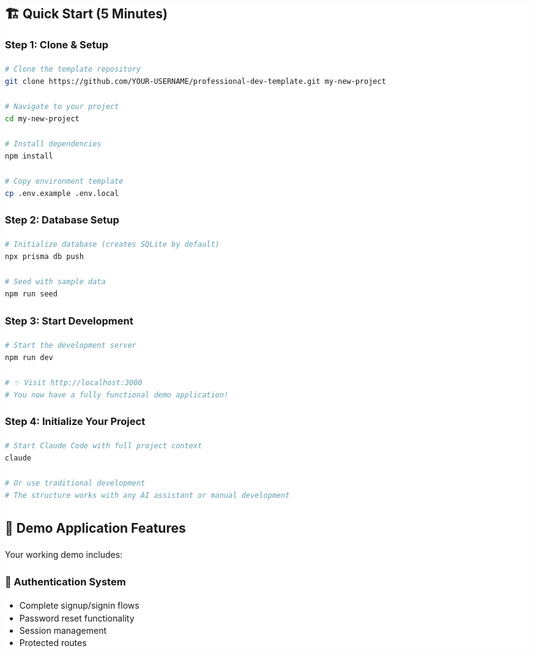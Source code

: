 ## 🏗️ **Quick Start (5 Minutes)**

### **Step 1: Clone & Setup**
```bash
# Clone the template repository
git clone https://github.com/YOUR-USERNAME/professional-dev-template.git my-new-project

# Navigate to your project
cd my-new-project

# Install dependencies
npm install

# Copy environment template
cp .env.example .env.local
```

### **Step 2: Database Setup**
```bash
# Initialize database (creates SQLite by default)
npx prisma db push

# Seed with sample data
npm run seed
```

### **Step 3: Start Development**
```bash
# Start the development server
npm run dev

# ✨ Visit http://localhost:3000
# You now have a fully functional demo application!
```

### **Step 4: Initialize Your Project**
```bash
# Start Claude Code with full project context
claude

# Or use traditional development
# The structure works with any AI assistant or manual development
```

## 🎨 **Demo Application Features**

Your working demo includes:

### **🔐 Authentication System**
- Complete signup/signin flows
- Password reset functionality
- Session management
- Protected routes
